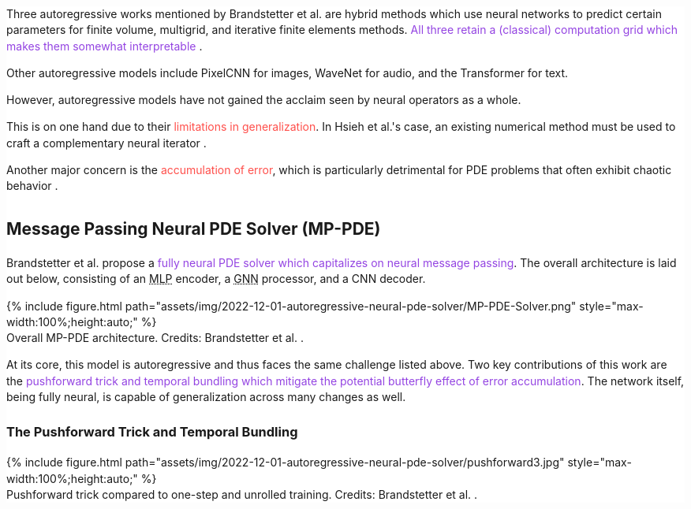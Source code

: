 Three autoregressive works mentioned by Brandstetter et al. are hybrid methods which use neural networks to predict certain parameters for finite volume, multigrid, and iterative finite elements methods. <span style="color:#9444e2;">All three retain a (classical) computation grid which makes them somewhat interpretable</span> <d-cite key="bar-sinaiLearningDatadrivenDiscretizations2019, greenfeldLearningOptimizeMultigrid2019a, hsiehLearningNeuralPDE2019"></d-cite>.

<div class="fake-img l-gutter">
  <p>
  Other autoregressive models include PixelCNN for images, WaveNet for audio, and the Transformer for text.
  </p>
</div>

However, autoregressive models have not gained the acclaim seen by neural operators as a whole.

This is on one hand due to their <span style="color:#ff4f4b;">limitations in generalization</span>. In Hsieh et al.'s case, an existing numerical method must be used to craft a complementary neural iterator <d-cite key="hsiehLearningNeuralPDE2019"></d-cite>.

Another major concern is the <span style="color:#ff4f4b;">accumulation of error</span>, which is particularly detrimental for PDE problems that often exhibit chaotic behavior <d-cite key="brandstetterMessagePassingNeural2022a"></d-cite>.

## Message Passing Neural PDE Solver (MP-PDE)

Brandstetter et al. propose a <span style="color:#9444e2;">fully neural PDE solver which capitalizes on neural message passing</span>. The overall architecture is laid out below, consisting of an <abbr title="multilayer perceptron">MLP</abbr> encoder, a <abbr title="graph neural network">GNN</abbr> processor, and a CNN decoder.

<div class="l-body-outset">
{% include figure.html path="assets/img/2022-12-01-autoregressive-neural-pde-solver/MP-PDE-Solver.png" style="max-width:100%;height:auto;" %}
<div class="caption">
Overall MP-PDE architecture. Credits: Brandstetter et al. <d-cite key="brandstetterMessagePassingNeural2022a"></d-cite>.
</div>
</div>

At its core, this model is autoregressive and thus faces the same challenge listed above. Two key contributions of this work are the <span style="color:#9444e2;">pushforward trick and temporal bundling which mitigate the potential butterfly effect of error accumulation</span><d-cite key="brandstetterMessagePassingNeural2022a"></d-cite>. The network itself, being fully neural, is capable of generalization across many changes as well.

### The Pushforward Trick and Temporal Bundling

<div class="l-body-outset">
{% include figure.html path="assets/img/2022-12-01-autoregressive-neural-pde-solver/pushforward3.jpg" style="max-width:100%;height:auto;" %}
<div class="caption">
Pushforward trick compared to one-step and unrolled training. Credits: Brandstetter et al. <d-cite key="brandstetterMessagePassingNeural2022a"></d-cite>.
</div>
</div>
